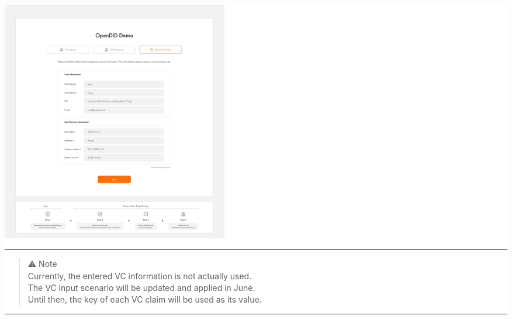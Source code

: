    <img src="./images/mdl_vc_issue_2.png" height="400"/>

---
> ⚠️ Note  
> Currently, the entered VC information is not actually used.  
> The VC input scenario will be updated and applied in June.  
> Until then, the key of each VC claim will be used as its value.
---
